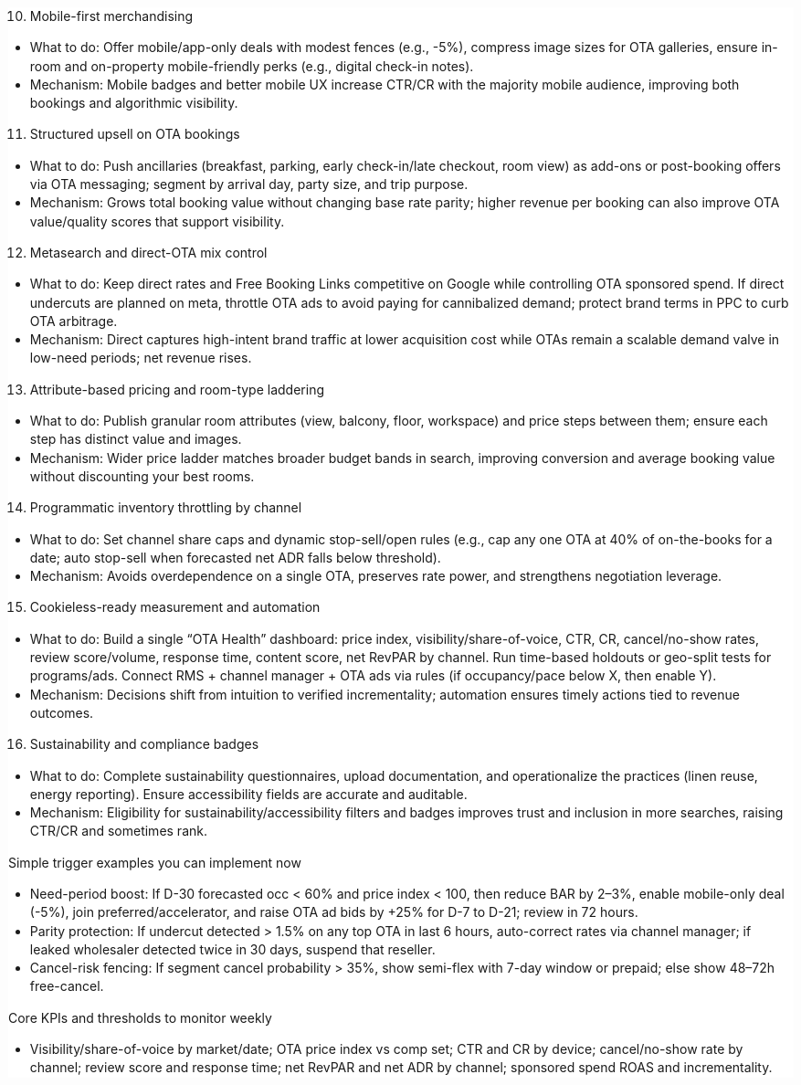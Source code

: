 10) Mobile-first merchandising
- What to do: Offer mobile/app-only deals with modest fences (e.g., -5%), compress image sizes for OTA galleries, ensure in-room and on-property mobile-friendly perks (e.g., digital check-in notes).
- Mechanism: Mobile badges and better mobile UX increase CTR/CR with the majority mobile audience, improving both bookings and algorithmic visibility.

11) Structured upsell on OTA bookings
- What to do: Push ancillaries (breakfast, parking, early check-in/late checkout, room view) as add-ons or post-booking offers via OTA messaging; segment by arrival day, party size, and trip purpose.
- Mechanism: Grows total booking value without changing base rate parity; higher revenue per booking can also improve OTA value/quality scores that support visibility.

12) Metasearch and direct-OTA mix control
- What to do: Keep direct rates and Free Booking Links competitive on Google while controlling OTA sponsored spend. If direct undercuts are planned on meta, throttle OTA ads to avoid paying for cannibalized demand; protect brand terms in PPC to curb OTA arbitrage.
- Mechanism: Direct captures high-intent brand traffic at lower acquisition cost while OTAs remain a scalable demand valve in low-need periods; net revenue rises.

13) Attribute-based pricing and room-type laddering
- What to do: Publish granular room attributes (view, balcony, floor, workspace) and price steps between them; ensure each step has distinct value and images.
- Mechanism: Wider price ladder matches broader budget bands in search, improving conversion and average booking value without discounting your best rooms.

14) Programmatic inventory throttling by channel
- What to do: Set channel share caps and dynamic stop-sell/open rules (e.g., cap any one OTA at 40% of on-the-books for a date; auto stop-sell when forecasted net ADR falls below threshold).
- Mechanism: Avoids overdependence on a single OTA, preserves rate power, and strengthens negotiation leverage.

15) Cookieless-ready measurement and automation
- What to do: Build a single “OTA Health” dashboard: price index, visibility/share-of-voice, CTR, CR, cancel/no-show rates, review score/volume, response time, content score, net RevPAR by channel. Run time-based holdouts or geo-split tests for programs/ads. Connect RMS + channel manager + OTA ads via rules (if occupancy/pace below X, then enable Y).
- Mechanism: Decisions shift from intuition to verified incrementality; automation ensures timely actions tied to revenue outcomes.

16) Sustainability and compliance badges
- What to do: Complete sustainability questionnaires, upload documentation, and operationalize the practices (linen reuse, energy reporting). Ensure accessibility fields are accurate and auditable.
- Mechanism: Eligibility for sustainability/accessibility filters and badges improves trust and inclusion in more searches, raising CTR/CR and sometimes rank.

Simple trigger examples you can implement now
- Need-period boost: If D-30 forecasted occ < 60% and price index < 100, then reduce BAR by 2–3%, enable mobile-only deal (-5%), join preferred/accelerator, and raise OTA ad bids by +25% for D-7 to D-21; review in 72 hours.
- Parity protection: If undercut detected > 1.5% on any top OTA in last 6 hours, auto-correct rates via channel manager; if leaked wholesaler detected twice in 30 days, suspend that reseller.
- Cancel-risk fencing: If segment cancel probability > 35%, show semi-flex with 7-day window or prepaid; else show 48–72h free-cancel.

Core KPIs and thresholds to monitor weekly
- Visibility/share-of-voice by market/date; OTA price index vs comp set; CTR and CR by device; cancel/no-show rate by channel; review score and response time; net RevPAR and net ADR by channel; sponsored spend ROAS and incrementality.
